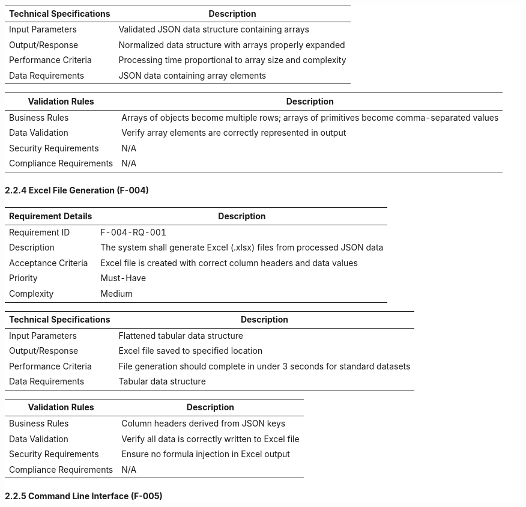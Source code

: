 | Technical Specifications | Description |
| --- | --- |
| Input Parameters | Validated JSON data structure containing arrays |
| Output/Response | Normalized data structure with arrays properly expanded |
| Performance Criteria | Processing time proportional to array size and complexity |
| Data Requirements | JSON data containing array elements |

| Validation Rules | Description |
| --- | --- |
| Business Rules | Arrays of objects become multiple rows; arrays of primitives become comma-separated values |
| Data Validation | Verify array elements are correctly represented in output |
| Security Requirements | N/A |
| Compliance Requirements | N/A |

#### 2.2.4 Excel File Generation (F-004)

| Requirement Details | Description |
| --- | --- |
| Requirement ID | F-004-RQ-001 |
| Description | The system shall generate Excel (.xlsx) files from processed JSON data |
| Acceptance Criteria | Excel file is created with correct column headers and data values |
| Priority | Must-Have |
| Complexity | Medium |

| Technical Specifications | Description |
| --- | --- |
| Input Parameters | Flattened tabular data structure |
| Output/Response | Excel file saved to specified location |
| Performance Criteria | File generation should complete in under 3 seconds for standard datasets |
| Data Requirements | Tabular data structure |

| Validation Rules | Description |
| --- | --- |
| Business Rules | Column headers derived from JSON keys |
| Data Validation | Verify all data is correctly written to Excel file |
| Security Requirements | Ensure no formula injection in Excel output |
| Compliance Requirements | N/A |

#### 2.2.5 Command Line Interface (F-005)
